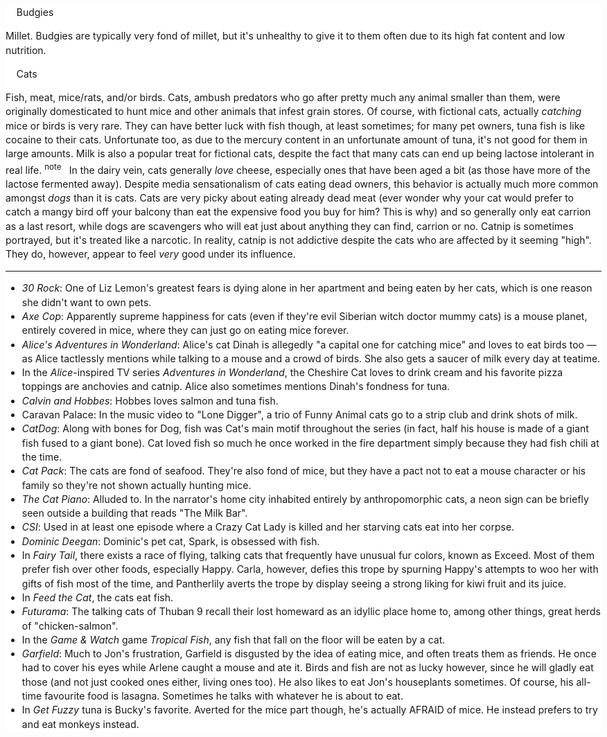     Budgies 

Millet. Budgies are typically very fond of millet, but it's unhealthy to give it to them often due to its high fat content and low nutrition.

    Cats 

Fish, meat, mice/rats, and/or birds. Cats, ambush predators who go after pretty much any animal smaller than them, were originally domesticated to hunt mice and other animals that infest grain stores. Of course, with fictional cats, actually _catching_ mice or birds is very rare. They can have better luck with fish though, at least sometimes; for many pet owners, tuna fish is like cocaine to their cats. Unfortunate too, as due to the mercury content in an unfortunate amount of tuna, it's not good for them in large amounts. Milk is also a popular treat for fictional cats, despite the fact that many cats can end up being lactose intolerant in real life. <sup>note&nbsp;</sup>  In the dairy vein, cats generally _love_ cheese, especially ones that have been aged a bit (as those have more of the lactose fermented away). Despite media sensationalism of cats eating dead owners, this behavior is actually much more common amongst _dogs_ than it is cats. Cats are very picky about eating already dead meat (ever wonder why your cat would prefer to catch a mangy bird off your balcony than eat the expensive food you buy for him? This is why) and so generally only eat carrion as a last resort, while dogs are scavengers who will eat just about anything they can find, carrion or no. Catnip is sometimes portrayed, but it's treated like a narcotic. In reality, catnip is not addictive despite the cats who are affected by it seeming "high". They do, however, appear to feel _very_ good under its influence.

___

-   _30 Rock_: One of Liz Lemon's greatest fears is dying alone in her apartment and being eaten by her cats, which is one reason she didn't want to own pets.
-   _Axe Cop_: Apparently supreme happiness for cats (even if they're evil Siberian witch doctor mummy cats) is a mouse planet, entirely covered in mice, where they can just go on eating mice forever.
-   _Alice's Adventures in Wonderland_: Alice's cat Dinah is allegedly "a capital one for catching mice" and loves to eat birds too — as Alice tactlessly mentions while talking to a mouse and a crowd of birds. She also gets a saucer of milk every day at teatime.
-   In the _Alice_\-inspired TV series _Adventures in Wonderland_, the Cheshire Cat loves to drink cream and his favorite pizza toppings are anchovies and catnip. Alice also sometimes mentions Dinah's fondness for tuna.
-   _Calvin and Hobbes_: Hobbes loves salmon and tuna fish.
-   Caravan Palace: In the music video to "Lone Digger", a trio of Funny Animal cats go to a strip club and drink shots of milk.
-   _CatDog_: Along with bones for Dog, fish was Cat's main motif throughout the series (in fact, half his house is made of a giant fish fused to a giant bone). Cat loved fish so much he once worked in the fire department simply because they had fish chili at the time.
-   _Cat Pack_: The cats are fond of seafood. They're also fond of mice, but they have a pact not to eat a mouse character or his family so they're not shown actually hunting mice.
-   _The Cat Piano_: Alluded to. In the narrator's home city inhabited entirely by anthropomorphic cats, a neon sign can be briefly seen outside a building that reads "The Milk Bar".
-   _CSI_: Used in at least one episode where a Crazy Cat Lady is killed and her starving cats eat into her corpse.
-   _Dominic Deegan_: Dominic's pet cat, Spark, is obsessed with fish.
-   In _Fairy Tail_, there exists a race of flying, talking cats that frequently have unusual fur colors, known as Exceed. Most of them prefer fish over other foods, especially Happy. Carla, however, defies this trope by spurning Happy's attempts to woo her with gifts of fish most of the time, and Pantherlily averts the trope by display seeing a strong liking for kiwi fruit and its juice.
-   In _Feed the Cat_, the cats eat fish.
-   _Futurama_: The talking cats of Thuban 9 recall their lost homeward as an idyllic place home to, among other things, great herds of "chicken-salmon".
-   In the _Game & Watch_ game _Tropical Fish_, any fish that fall on the floor will be eaten by a cat.
-   _Garfield_: Much to Jon's frustration, Garfield is disgusted by the idea of eating mice, and often treats them as friends. He once had to cover his eyes while Arlene caught a mouse and ate it. Birds and fish are not as lucky however, since he will gladly eat those (and not just cooked ones either, living ones too). He also likes to eat Jon's houseplants sometimes. Of course, his all-time favourite food is lasagna. Sometimes he talks with whatever he is about to eat.
-   In _Get Fuzzy_ tuna is Bucky's favorite. Averted for the mice part though, he's actually AFRAID of mice. He instead prefers to try and eat monkeys instead.